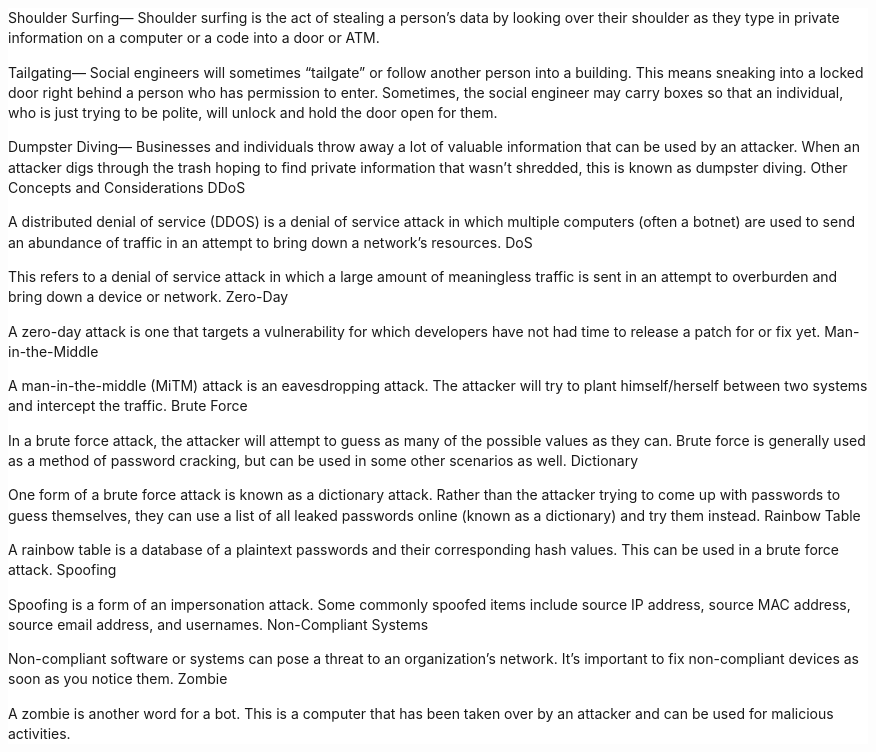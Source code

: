 Shoulder Surfing— Shoulder surfing is the act of stealing a person’s data by looking over their shoulder as they type in private information on a computer or a code into a door or ATM.

Tailgating— Social engineers will sometimes “tailgate” or follow another person into a building. This means sneaking into a locked door right behind a person who has permission to enter. Sometimes, the social engineer may carry boxes so that an individual, who is just trying to be polite, will unlock and hold the door open for them.

Dumpster Diving— Businesses and individuals throw away a lot of valuable information that can be used by an attacker. When an attacker digs through the trash hoping to find private information that wasn’t shredded, this is known as dumpster diving.
Other Concepts and Considerations
DDoS

A distributed denial of service (DDOS) is a denial of service attack in which multiple computers (often a botnet) are used to send an abundance of traffic in an attempt to bring down a network’s resources.
DoS

This refers to a denial of service attack in which a large amount of meaningless traffic is sent in an attempt to overburden and bring down a device or network.
Zero-Day

A zero-day attack is one that targets a vulnerability for which developers have not had time to release a patch for or fix yet.
Man-in-the-Middle

A man-in-the-middle (MiTM) attack is an eavesdropping attack. The attacker will try to plant himself/herself between two systems and intercept the traffic.
Brute Force

In a brute force attack, the attacker will attempt to guess as many of the possible values as they can. Brute force is generally used as a method of password cracking, but can be used in some other scenarios as well.
Dictionary

One form of a brute force attack is known as a dictionary attack. Rather than the attacker trying to come up with passwords to guess themselves, they can use a list of all leaked passwords online (known as a dictionary) and try them instead.
Rainbow Table

A rainbow table is a database of a plaintext passwords and their corresponding hash values. This can be used in a brute force attack.
Spoofing

Spoofing is a form of an impersonation attack. Some commonly spoofed items include source IP address, source MAC address, source email address, and usernames.
Non-Compliant Systems

Non-compliant software or systems can pose a threat to an organization’s network. It’s important to fix non-compliant devices as soon as you notice them.
Zombie

A zombie is another word for a bot. This is a computer that has been taken over by an attacker and can be used for malicious activities.

